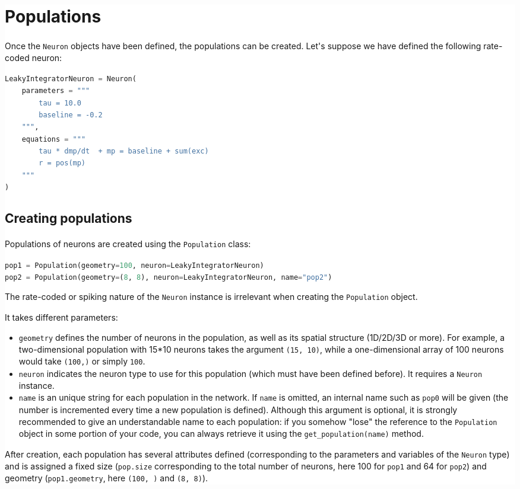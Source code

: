 # Populations

Once the `Neuron` objects have been defined, the populations can be
created. Let's suppose we have defined the following rate-coded neuron:

```python
LeakyIntegratorNeuron = Neuron(
    parameters = """
        tau = 10.0
        baseline = -0.2
    """,
    equations = """
        tau * dmp/dt  + mp = baseline + sum(exc)
        r = pos(mp)
    """
)
```

## Creating populations

Populations of neurons are created using the `Population` class:

```python
pop1 = Population(geometry=100, neuron=LeakyIntegratorNeuron)
pop2 = Population(geometry=(8, 8), neuron=LeakyIntegratorNeuron, name="pop2")
```

The rate-coded or spiking nature of the `Neuron` instance is irrelevant
when creating the `Population` object.

It takes different parameters:

-   `geometry` defines the number of neurons in the population, as well
    as its spatial structure (1D/2D/3D or more). For example, a
    two-dimensional population with 15\*10 neurons takes the argument
    `(15, 10)`, while a one-dimensional array of 100 neurons would take
    `(100,)` or simply `100`.
-   `neuron` indicates the neuron type to use for this population (which
    must have been defined before). It requires a `Neuron` instance.
-   `name` is an unique string for each population in the network. If
    `name` is omitted, an internal name such as `pop0` will be given
    (the number is incremented every time a new population is defined).
    Although this argument is optional, it is strongly recommended to
    give an understandable name to each population: if you somehow
    \"lose\" the reference to the `Population` object in some portion of
    your code, you can always retrieve it using the
    `get_population(name)` method.

After creation, each population has several attributes defined
(corresponding to the parameters and variables of the `Neuron` type) and
is assigned a fixed size (`pop.size` corresponding to the total number
of neurons, here 100 for `pop1` and 64 for `pop2`) and geometry
(`pop1.geometry`, here `(100, )` and `(8, 8)`).
